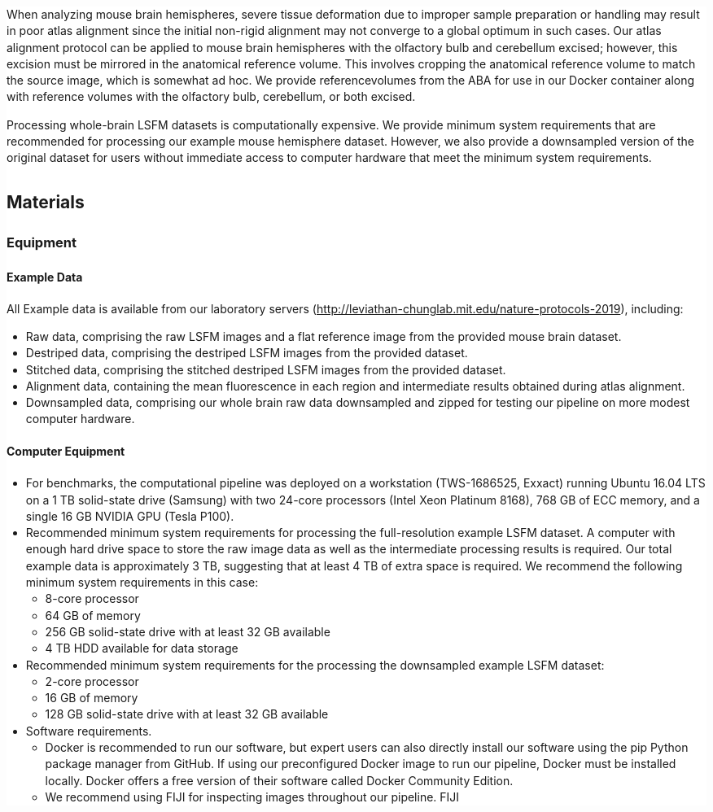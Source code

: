 When analyzing mouse brain hemispheres, severe tissue deformation due to
improper sample preparation or handling may result in poor atlas alignment since
the initial non-rigid alignment may not converge to a global optimum in such
cases. Our atlas alignment protocol can be applied to mouse brain hemispheres
with the olfactory bulb and cerebellum excised; however, this excision must be
mirrored in the anatomical reference volume. This involves cropping the
anatomical reference volume to match the source image, which is somewhat ad hoc.
We provide referencevolumes from the ABA for use in our Docker container along
with reference volumes with the olfactory bulb, cerebellum, or both excised. 

Processing whole-brain LSFM datasets is computationally expensive. We provide
minimum system requirements that are recommended for processing our example
mouse hemisphere dataset. However, we also provide a downsampled version of the
original dataset for users without immediate access to computer hardware that
meet the minimum system requirements.

## Materials

### Equipment

#### Example Data

All Example data is available from our laboratory servers
(<http://leviathan-chunglab.mit.edu/nature-protocols-2019>), including:

- Raw data, comprising the raw LSFM images and a flat reference image from the
  provided mouse brain dataset.
- Destriped data, comprising the destriped LSFM images from the provided
  dataset.
- Stitched data, comprising the stitched destriped LSFM images from the provided
  dataset.
- Alignment data, containing the mean fluorescence in each region and
  intermediate results obtained during atlas alignment.
- Downsampled data, comprising our whole brain raw data downsampled and zipped
  for testing our pipeline on more modest computer hardware.


#### Computer Equipment

- For  benchmarks,  the  computational  pipeline  was  deployed  on  a
  workstation  (TWS-1686525, Exxact) running Ubuntu 16.04 LTS on a 1 TB
  solid-state drive (Samsung) with two 24-core processors (Intel Xeon Platinum
  8168), 768 GB of ECC memory,  and a single 16 GB NVIDIA GPU (Tesla P100).
- Recommended minimum system requirements for processing the full-resolution
  example LSFM dataset. A computer with enough hard drive space to store the raw
  image data as well as the intermediate processing results is required. Our
  total example data is approximately 3 TB, suggesting that at least 4 TB of
  extra space is required. We recommend the following minimum system
  requirements in this case:
  - 8-core processor
  - 64 GB of memory
  - 256 GB solid-state drive with at least 32 GB available
  - 4 TB HDD available for data storage
- Recommended minimum system requirements for the processing the downsampled
  example LSFM dataset:
  - 2-core processor
  - 16 GB of memory
  - 128 GB solid-state drive with at least 32 GB available
- Software requirements.
  - Docker is recommended to run our software, but expert users can also
    directly install our software using the pip Python package manager from
    GitHub. If using our preconfigured Docker image to run our pipeline, Docker
    must be installed locally. Docker offers a free version of their software
    called Docker Community Edition.
  - We recommend using FIJI for inspecting images throughout our pipeline. FIJI